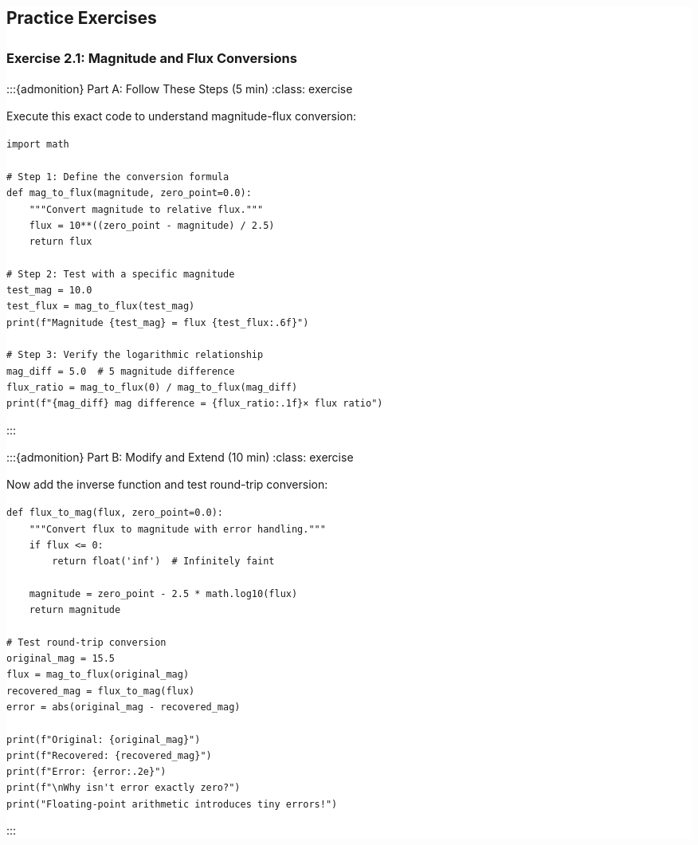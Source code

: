 ## Practice Exercises

### Exercise 2.1: Magnitude and Flux Conversions

:::{admonition} Part A: Follow These Steps (5 min)
:class: exercise

Execute this exact code to understand magnitude-flux conversion:

```{code-cell} ipython3
import math

# Step 1: Define the conversion formula
def mag_to_flux(magnitude, zero_point=0.0):
    """Convert magnitude to relative flux."""
    flux = 10**((zero_point - magnitude) / 2.5)
    return flux

# Step 2: Test with a specific magnitude
test_mag = 10.0
test_flux = mag_to_flux(test_mag)
print(f"Magnitude {test_mag} = flux {test_flux:.6f}")

# Step 3: Verify the logarithmic relationship
mag_diff = 5.0  # 5 magnitude difference
flux_ratio = mag_to_flux(0) / mag_to_flux(mag_diff)
print(f"{mag_diff} mag difference = {flux_ratio:.1f}× flux ratio")
```
:::

:::{admonition} Part B: Modify and Extend (10 min)
:class: exercise

Now add the inverse function and test round-trip conversion:

```{code-cell} ipython3
def flux_to_mag(flux, zero_point=0.0):
    """Convert flux to magnitude with error handling."""
    if flux <= 0:
        return float('inf')  # Infinitely faint
    
    magnitude = zero_point - 2.5 * math.log10(flux)
    return magnitude

# Test round-trip conversion
original_mag = 15.5
flux = mag_to_flux(original_mag)
recovered_mag = flux_to_mag(flux)
error = abs(original_mag - recovered_mag)

print(f"Original: {original_mag}")
print(f"Recovered: {recovered_mag}")
print(f"Error: {error:.2e}")
print(f"\nWhy isn't error exactly zero?")
print("Floating-point arithmetic introduces tiny errors!")
```
:::

